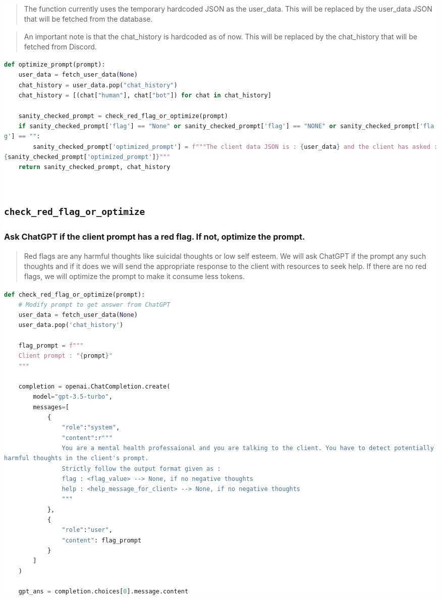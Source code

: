 > The function currently uses the temporary hardcoded JSON
as the user_data. This will be replaced by the user_data
JSON that will be fetched from the database.

> An important note is that the chat_history is hardcoded as 
of now. This will be replaced by the chat_history that will
be fetched from Discord.

```py
def optimize_prompt(prompt):
    user_data = fetch_user_data(None)
    chat_history = user_data.pop("chat_history")
    chat_history = [(chat["human"], chat["bot"]) for chat in chat_history]

    sanity_checked_prompt = check_red_flag_or_optimize(prompt)
    if sanity_checked_prompt['flag'] == "None" or sanity_checked_prompt['flag'] == "NONE" or sanity_checked_prompt['flag'] == "":
        sanity_checked_prompt['optimized_prompt'] = f"""The client data JSON is : {user_data} and the client has asked : {sanity_checked_prompt['optimized_prompt']}"""
    return sanity_checked_prompt, chat_history
```

</br>

## `check_red_flag_or_optimize`
### Ask ChatGPT if the client prompt has a red flag. If not, optimize the prompt.

> Red flags are any harmful thoughts like suicidal thoughts or low self esteem.
We will ask ChatGPT if the prompt any such thoughts and if it does we will
send the appropriate response to the client with resources to seek help.
If there are no red flags, we will optimize the prompt to make it consume 
less tokens.

```py
def check_red_flag_or_optimize(prompt):
    # Modify prompt to get answer from ChatGPT
    user_data = fetch_user_data(None)
    user_data.pop('chat_history')

    flag_prompt = f"""
    Client prompt : "{prompt}"
    """

    completion = openai.ChatCompletion.create(
        model="gpt-3.5-turbo",
        messages=[
            {
                "role":"system",
                "content":r"""
                You are a mental health professaional and you are talking to the client. You have to detect potentially harmful thoughts in the client's prompt.
                Strictly follow the output format given as :
                flag : <flag_value> --> None, if no negative thoughts
                help : <help_message_for_client> --> None, if no negative thoughts
                """
            },
            {
                "role":"user",
                "content": flag_prompt
            }
        ]
    )

    gpt_ans = completion.choices[0].message.content
```